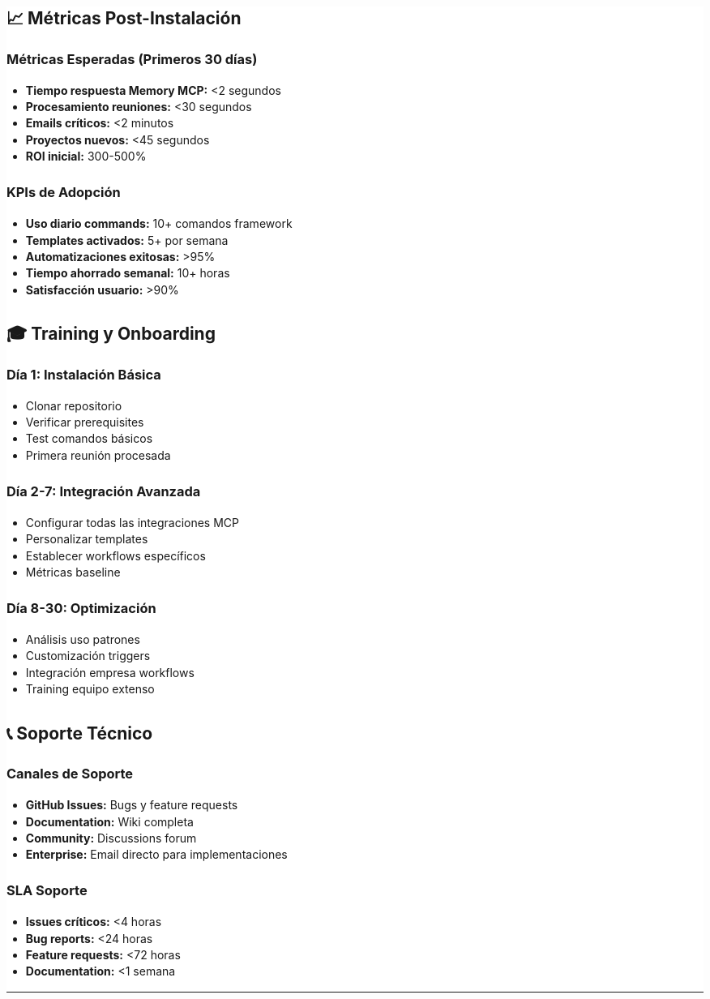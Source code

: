 ## 📈 Métricas Post-Instalación

### Métricas Esperadas (Primeros 30 días)
- **Tiempo respuesta Memory MCP:** <2 segundos
- **Procesamiento reuniones:** <30 segundos  
- **Emails críticos:** <2 minutos
- **Proyectos nuevos:** <45 segundos
- **ROI inicial:** 300-500%

### KPIs de Adopción
- **Uso diario commands:** 10+ comandos framework
- **Templates activados:** 5+ por semana
- **Automatizaciones exitosas:** >95%
- **Tiempo ahorrado semanal:** 10+ horas
- **Satisfacción usuario:** >90%

## 🎓 Training y Onboarding

### Día 1: Instalación Básica
- Clonar repositorio
- Verificar prerequisites
- Test comandos básicos
- Primera reunión procesada

### Día 2-7: Integración Avanzada
- Configurar todas las integraciones MCP
- Personalizar templates
- Establecer workflows específicos
- Métricas baseline

### Día 8-30: Optimización
- Análisis uso patrones
- Customización triggers
- Integración empresa workflows
- Training equipo extenso

## 📞 Soporte Técnico

### Canales de Soporte
- **GitHub Issues:** Bugs y feature requests
- **Documentation:** Wiki completa
- **Community:** Discussions forum
- **Enterprise:** Email directo para implementaciones

### SLA Soporte
- **Issues críticos:** <4 horas
- **Bug reports:** <24 horas
- **Feature requests:** <72 horas
- **Documentation:** <1 semana

---